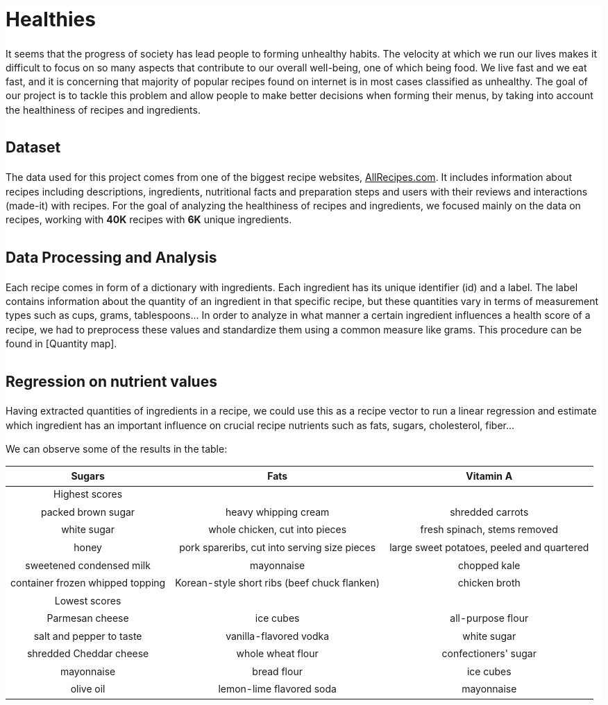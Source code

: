 # Healthies

It seems that the progress of society has lead people to forming unhealthy habits. The velocity at which we run our lives makes it difficult to focus on so many aspects that contribute to our overall well-being, one of which being food. We live fast and we eat fast, and it is concerning that majority of popular recipes found on internet is in most cases classified as unhealthy. The goal of our project is to tackle this problem and allow people to make better decisions when forming their menus, by taking into account the healthiness of recipes and ingredients.

## Dataset

The data used for this project comes from one of the biggest recipe websites, [AllRecipes.com](http://allrecipes.com/). It includes information about recipes including descriptions, ingredients, nutritional facts and preparation steps and users with their reviews and interactions (made-it) with recipes. For the goal of analyzing the healthiness of recipes and ingredients, we focused mainly on the data on recipes, working with **40K** recipes with **6K** unique ingredients.

## Data Processing and Analysis

Each recipe comes in form of a dictionary with ingredients. Each ingredient has its unique identifier (id) and a label. The label contains information about the quantity of an ingredient in that specific recipe, but these quantities vary in terms of measurement types such as cups, grams, tablespoons... In order to analyze in what manner a certain ingredient influences a health score of a recipe, we had to preprocess these values and standardize them using a common measure like grams. This procedure can be found in [Quantity map]. 

## Regression on nutrient values

Having extracted quantities of ingredients in a recipe, we could use this as a recipe vector to run a linear regression and estimate which ingredient has an important influence on crucial recipe nutrients such as fats, sugars, cholesterol, fiber...

We can observe some of the results in the table:

| Sugars            | Fats          | Vitamin A |
| :-------------:    |:-------------:|:---------:|
|Highest scores
| packed brown sugar| heavy whipping cream | shredded carrots|
| white sugar       |  whole chicken, cut into pieces     | fresh spinach, stems removed |
|honey              |   pork spareribs, cut into serving size pieces         | large sweet potatoes, peeled and quartered|
| sweetened condensed milk | mayonnaise      |    chopped kale |
|container frozen whipped topping|Korean-style short ribs (beef chuck flanken)         | chicken broth  |
|Lowest scores
|Parmesan cheese|ice cubes|all-purpose flour
|salt and pepper to taste|vanilla-flavored vodka|white sugar
|shredded Cheddar cheese|whole wheat flour|confectioners' sugar
|mayonnaise|bread flour|ice cubes
|olive oil|lemon-lime flavored soda|mayonnaise
